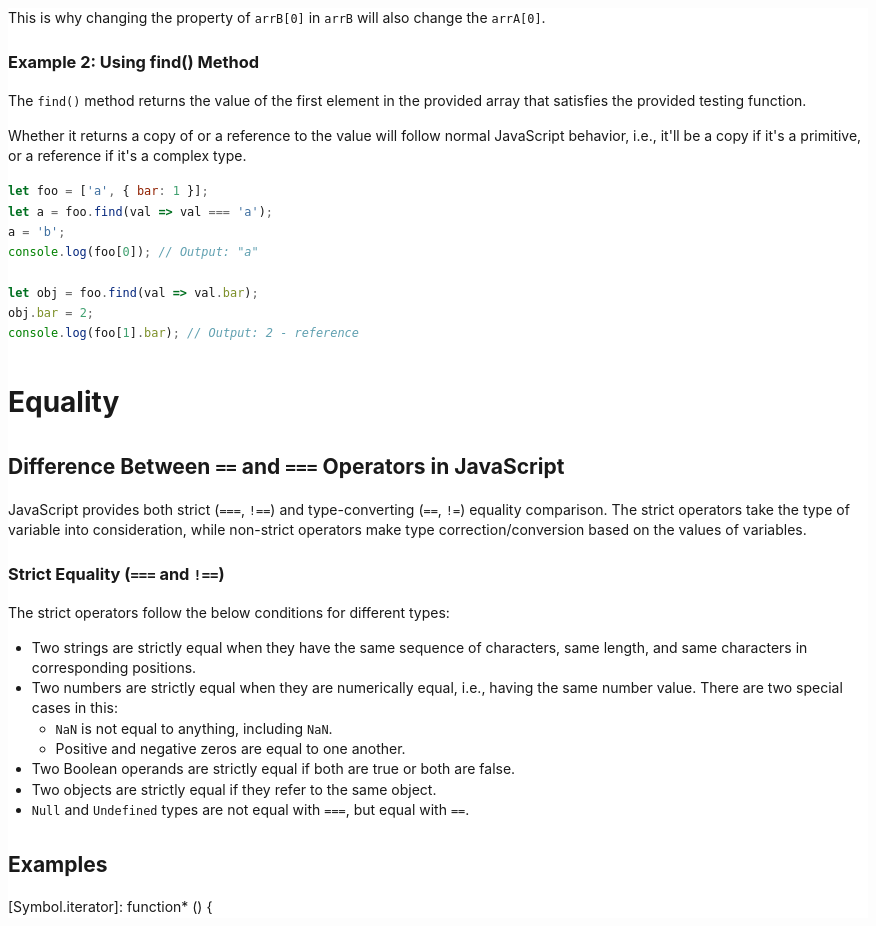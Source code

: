 This is why changing the property of `arrB[0]` in `arrB` will also change the `arrA[0]`.

### Example 2: Using find() Method

The `find()` method returns the value of the first element in the provided array that satisfies the provided testing
function.

Whether it returns a copy of or a reference to the value will follow normal JavaScript behavior, i.e., it'll be a copy
if it's a primitive, or a reference if it's a complex type.

```javascript
let foo = ['a', { bar: 1 }];
let a = foo.find(val => val === 'a');
a = 'b';
console.log(foo[0]); // Output: "a"

let obj = foo.find(val => val.bar);
obj.bar = 2;
console.log(foo[1].bar); // Output: 2 - reference
```

# Equality

## Difference Between `==` and `===` Operators in JavaScript

JavaScript provides both strict (`===`, `!==`) and type-converting (`==`, `!=`) equality comparison. The strict 
operators take the type of variable into consideration, while non-strict operators make type correction/conversion based
on the values of variables.

### Strict Equality (`===` and `!==`)

The strict operators follow the below conditions for different types:

- Two strings are strictly equal when they have the same sequence of characters, same length, and same characters in
  corresponding positions.
- Two numbers are strictly equal when they are numerically equal, i.e., having the same number value. There are two
  special cases in this:
    - `NaN` is not equal to anything, including `NaN`.
    - Positive and negative zeros are equal to one another.
- Two Boolean operands are strictly equal if both are true or both are false.
- Two objects are strictly equal if they refer to the same object.
- `Null` and `Undefined` types are not equal with `===`, but equal with `==`.

## Examples


  [Symbol.iterator]: function* () {